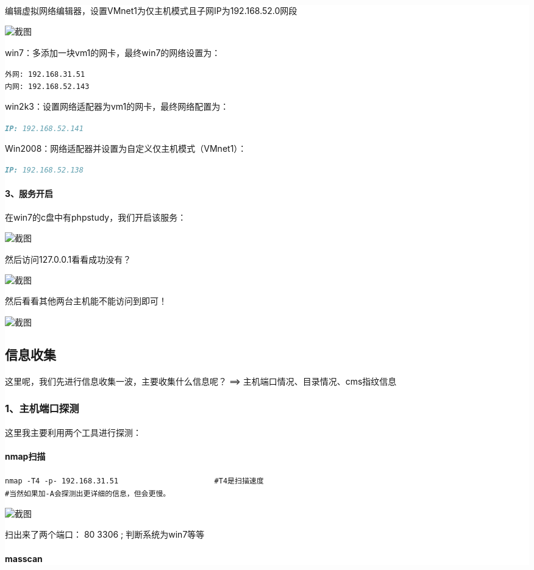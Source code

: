 编辑虚拟网络编辑器，设置VMnet1为仅主机模式且子网IP为192.168.52.0网段

![截图](2a22c55b76c8a5f7007b831aaca3703f.png)

win7：多添加一块vm1的网卡，最终win7的网络设置为：

```markdown
外网: 192.168.31.51
内网: 192.168.52.143
```

win2k3：设置网络适配器为vm1的网卡，最终网络配置为：

```markdown
IP: 192.168.52.141
```

Win2008：网络适配器并设置为自定义仅主机模式（VMnet1）：

```markdown
IP: 192.168.52.138
```

#### 3、服务开启

在win7的c盘中有phpstudy，我们开启该服务：

![截图](26c586296672659b9d45fd7fd4f72d64.png)

然后访问127.0.0.1看看成功没有？

![截图](46654b34c1ed13a41de497ad8136a36c.png)

然后看看其他两台主机能不能访问到即可！

![截图](ee3f087cd902c54b8399b4fce4f44bf6.png)

## 信息收集

这里呢，我们先进行信息收集一波，主要收集什么信息呢？ ==> 主机端口情况、目录情况、cms指纹信息

### 1、主机端口探测

这里我主要利用两个工具进行探测：

#### nmap扫描

```shell
nmap -T4 -p- 192.168.31.51						#T4是扫描速度
#当然如果加-A会探测出更详细的信息，但会更慢。
```

![截图](5446f2908773908b6d25d3ad1011daf2.png)

扫出来了两个端口： 80  3306 ; 判断系统为win7等等

#### masscan
